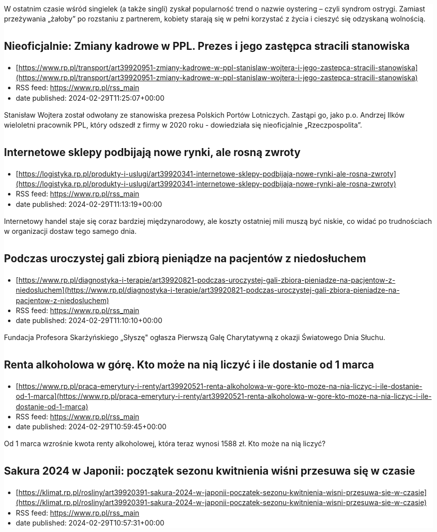 W ostatnim czasie wśród singielek (a także singli) zyskał popularność trend o nazwie oystering – czyli syndrom ostrygi. Zamiast przeżywania „żałoby” po rozstaniu z partnerem, kobiety starają się w pełni korzystać z życia i cieszyć się odzyskaną wolnością.

## Nieoficjalnie: Zmiany kadrowe w PPL. Prezes i jego zastępca stracili stanowiska
 - [https://www.rp.pl/transport/art39920951-zmiany-kadrowe-w-ppl-stanislaw-wojtera-i-jego-zastepca-stracili-stanowiska](https://www.rp.pl/transport/art39920951-zmiany-kadrowe-w-ppl-stanislaw-wojtera-i-jego-zastepca-stracili-stanowiska)
 - RSS feed: https://www.rp.pl/rss_main
 - date published: 2024-02-29T11:25:07+00:00

Stanisław Wojtera został  odwołany ze stanowiska prezesa Polskich Portów Lotniczych. Zastąpi go, jako p.o. Andrzej Ilków wieloletni pracownik PPL, który odszedł z firmy w 2020 roku - dowiedziała się nieoficjalnie „Rzeczpospolita”.

## Internetowe sklepy podbijają nowe rynki, ale rosną zwroty
 - [https://logistyka.rp.pl/produkty-i-uslugi/art39920341-internetowe-sklepy-podbijaja-nowe-rynki-ale-rosna-zwroty](https://logistyka.rp.pl/produkty-i-uslugi/art39920341-internetowe-sklepy-podbijaja-nowe-rynki-ale-rosna-zwroty)
 - RSS feed: https://www.rp.pl/rss_main
 - date published: 2024-02-29T11:13:19+00:00

Internetowy handel staje się coraz bardziej międzynarodowy, ale koszty ostatniej mili muszą być niskie, co widać po trudnościach w organizacji dostaw tego samego dnia.

## Podczas uroczystej gali zbiorą pieniądze na pacjentów z niedosłuchem
 - [https://www.rp.pl/diagnostyka-i-terapie/art39920821-podczas-uroczystej-gali-zbiora-pieniadze-na-pacjentow-z-niedosluchem](https://www.rp.pl/diagnostyka-i-terapie/art39920821-podczas-uroczystej-gali-zbiora-pieniadze-na-pacjentow-z-niedosluchem)
 - RSS feed: https://www.rp.pl/rss_main
 - date published: 2024-02-29T11:10:10+00:00

Fundacja Profesora Skarżyńskiego „Słyszę" ogłasza Pierwszą Galę Charytatywną z okazji Światowego Dnia Słuchu.

## Renta alkoholowa w górę. Kto może na nią liczyć i ile dostanie od 1 marca
 - [https://www.rp.pl/praca-emerytury-i-renty/art39920521-renta-alkoholowa-w-gore-kto-moze-na-nia-liczyc-i-ile-dostanie-od-1-marca](https://www.rp.pl/praca-emerytury-i-renty/art39920521-renta-alkoholowa-w-gore-kto-moze-na-nia-liczyc-i-ile-dostanie-od-1-marca)
 - RSS feed: https://www.rp.pl/rss_main
 - date published: 2024-02-29T10:59:45+00:00

Od 1 marca wzrośnie kwota renty alkoholowej, która teraz wynosi 1588 zł. Kto może na nią liczyć?

## Sakura 2024 w Japonii: początek sezonu kwitnienia wiśni przesuwa się w czasie
 - [https://klimat.rp.pl/rosliny/art39920391-sakura-2024-w-japonii-poczatek-sezonu-kwitnienia-wisni-przesuwa-sie-w-czasie](https://klimat.rp.pl/rosliny/art39920391-sakura-2024-w-japonii-poczatek-sezonu-kwitnienia-wisni-przesuwa-sie-w-czasie)
 - RSS feed: https://www.rp.pl/rss_main
 - date published: 2024-02-29T10:57:31+00:00
